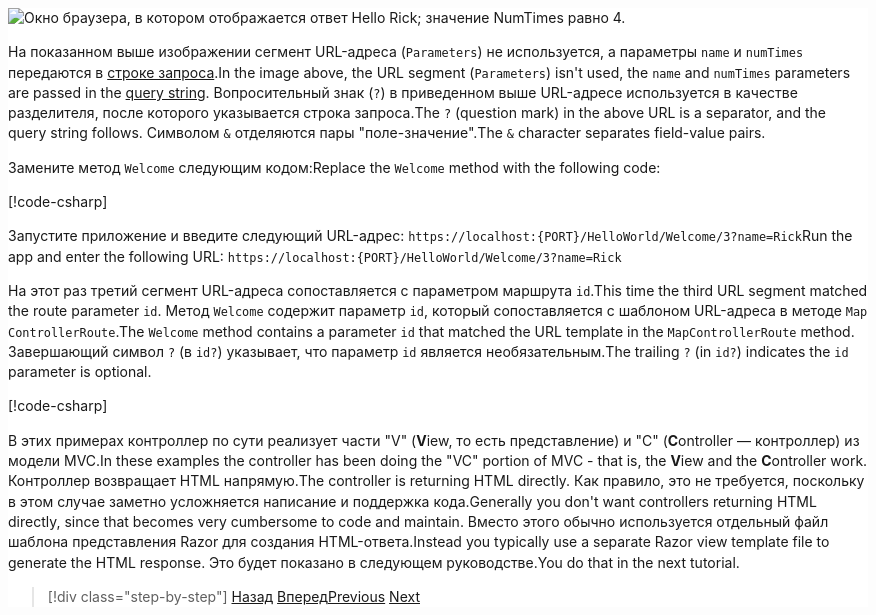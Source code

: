 ![Окно браузера, в котором отображается ответ Hello Rick; значение NumTimes равно 4.](~/tutorials/first-mvc-app/adding-controller/_static/rick4.png)

<span data-ttu-id="7c96a-187">На показанном выше изображении сегмент URL-адреса (`Parameters`) не используется, а параметры `name` и `numTimes` передаются в [строке запроса](https://wikipedia.org/wiki/Query_string).</span><span class="sxs-lookup"><span data-stu-id="7c96a-187">In the image above, the URL segment (`Parameters`) isn't used, the `name` and `numTimes` parameters are passed in the [query string](https://wikipedia.org/wiki/Query_string).</span></span> <span data-ttu-id="7c96a-188">Вопросительный знак (`?`) в приведенном выше URL-адресе используется в качестве разделителя, после которого указывается строка запроса.</span><span class="sxs-lookup"><span data-stu-id="7c96a-188">The `?` (question mark) in the above URL is a separator, and the query string follows.</span></span> <span data-ttu-id="7c96a-189">Символом `&` отделяются пары "поле-значение".</span><span class="sxs-lookup"><span data-stu-id="7c96a-189">The `&` character separates field-value pairs.</span></span>

<span data-ttu-id="7c96a-190">Замените метод `Welcome` следующим кодом:</span><span class="sxs-lookup"><span data-stu-id="7c96a-190">Replace the `Welcome` method with the following code:</span></span>

[!code-csharp[](~/tutorials/first-mvc-app/start-mvc/sample/MvcMovie/Controllers/HelloWorldController.cs?name=snippet_3)]

<span data-ttu-id="7c96a-191">Запустите приложение и введите следующий URL-адрес: `https://localhost:{PORT}/HelloWorld/Welcome/3?name=Rick`</span><span class="sxs-lookup"><span data-stu-id="7c96a-191">Run the app and enter the following URL: `https://localhost:{PORT}/HelloWorld/Welcome/3?name=Rick`</span></span>

<span data-ttu-id="7c96a-192">На этот раз третий сегмент URL-адреса сопоставляется с параметром маршрута `id`.</span><span class="sxs-lookup"><span data-stu-id="7c96a-192">This time the third URL segment matched the route parameter `id`.</span></span> <span data-ttu-id="7c96a-193">Метод `Welcome` содержит параметр `id`, который сопоставляется с шаблоном URL-адреса в методе `MapControllerRoute`.</span><span class="sxs-lookup"><span data-stu-id="7c96a-193">The `Welcome` method contains a parameter `id` that matched the URL template in the `MapControllerRoute` method.</span></span> <span data-ttu-id="7c96a-194">Завершающий символ `?` (в `id?`) указывает, что параметр `id` является необязательным.</span><span class="sxs-lookup"><span data-stu-id="7c96a-194">The trailing `?` (in `id?`) indicates the `id` parameter is optional.</span></span>

[!code-csharp[](~/tutorials/first-mvc-app/start-mvc/sample/MvcMovie3/Startup.cs?name=snippet_1&highlight=5)]

<span data-ttu-id="7c96a-195">В этих примерах контроллер по сути реализует части "V" (**V**iew, то есть представление) и "C" (**C**ontroller — контроллер) из модели MVC.</span><span class="sxs-lookup"><span data-stu-id="7c96a-195">In these examples the controller has been doing the "VC" portion of MVC - that is, the **V**iew and the **C**ontroller work.</span></span> <span data-ttu-id="7c96a-196">Контроллер возвращает HTML напрямую.</span><span class="sxs-lookup"><span data-stu-id="7c96a-196">The controller is returning HTML directly.</span></span> <span data-ttu-id="7c96a-197">Как правило, это не требуется, поскольку в этом случае заметно усложняется написание и поддержка кода.</span><span class="sxs-lookup"><span data-stu-id="7c96a-197">Generally you don't want controllers returning HTML directly, since that becomes very cumbersome to code and maintain.</span></span> <span data-ttu-id="7c96a-198">Вместо этого обычно используется отдельный файл шаблона представления Razor для создания HTML-ответа.</span><span class="sxs-lookup"><span data-stu-id="7c96a-198">Instead you typically use a separate Razor view template file to generate the HTML response.</span></span> <span data-ttu-id="7c96a-199">Это будет показано в следующем руководстве.</span><span class="sxs-lookup"><span data-stu-id="7c96a-199">You do that in the next tutorial.</span></span>

> [!div class="step-by-step"]
> <span data-ttu-id="7c96a-200">[Назад](start-mvc.md)
> [Вперед](adding-view.md)</span><span class="sxs-lookup"><span data-stu-id="7c96a-200">[Previous](start-mvc.md)
[Next](adding-view.md)</span></span>
